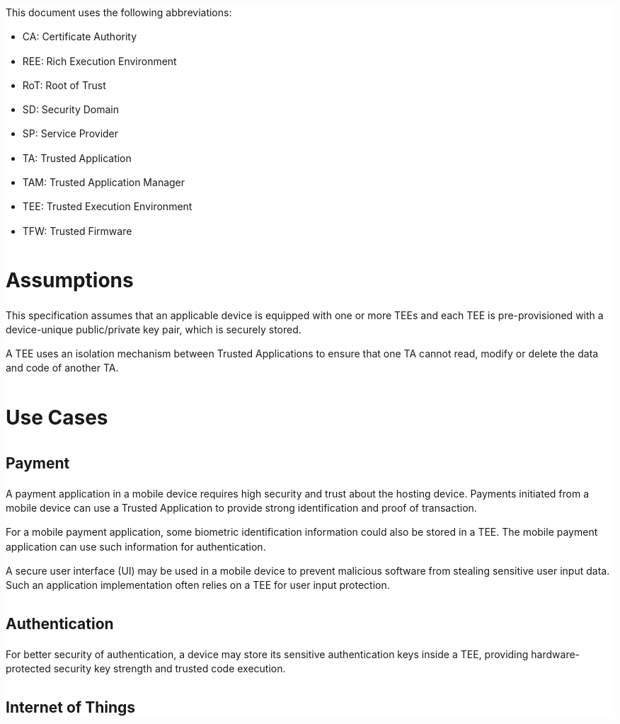 This document uses the following abbreviations:

  - CA: Certificate Authority

  - REE: Rich Execution Environment

  - RoT: Root of Trust

  - SD: Security Domain

  - SP: Service Provider

  - TA: Trusted Application

  - TAM: Trusted Application Manager

  - TEE: Trusted Execution Environment

  - TFW: Trusted Firmware

# Assumptions

This specification assumes that an applicable device is equipped with
one or more TEEs and each TEE is pre-provisioned with a device-unique
public/private key pair, which is securely stored.

A TEE uses an isolation mechanism between Trusted Applications to ensure
that one TA cannot read, modify or delete the data and code of another
TA.

# Use Cases

## Payment

A payment application in a mobile device requires high security and
trust about the hosting device. Payments initiated from a mobile
device can use a Trusted Application
to provide strong identification and proof of transaction.

For a mobile payment application, some biometric identification
information could also be stored in a TEE. The mobile payment
application can use such information for authentication.

A secure user interface (UI) may be used in a mobile device to
prevent malicious software from stealing sensitive user input data.
Such an application implementation often relies on a TEE for user
input protection.

## Authentication

For better security of authentication, a device may store its
sensitive authentication keys inside a TEE, providing
hardware-protected security key strength and trusted code execution.

## Internet of Things
